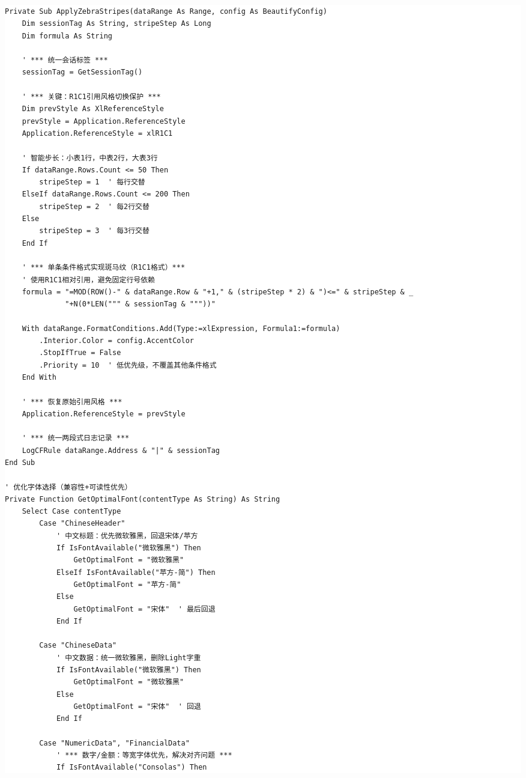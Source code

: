 ```vba
Private Sub ApplyZebraStripes(dataRange As Range, config As BeautifyConfig)
    Dim sessionTag As String, stripeStep As Long
    Dim formula As String
    
    ' *** 统一会话标签 ***
    sessionTag = GetSessionTag()
    
    ' *** 关键：R1C1引用风格切换保护 ***
    Dim prevStyle As XlReferenceStyle
    prevStyle = Application.ReferenceStyle
    Application.ReferenceStyle = xlR1C1
    
    ' 智能步长：小表1行，中表2行，大表3行
    If dataRange.Rows.Count <= 50 Then
        stripeStep = 1  ' 每行交替
    ElseIf dataRange.Rows.Count <= 200 Then
        stripeStep = 2  ' 每2行交替
    Else
        stripeStep = 3  ' 每3行交替
    End If
    
    ' *** 单条条件格式实现斑马纹（R1C1格式）***
    ' 使用R1C1相对引用，避免固定行号依赖
    formula = "=MOD(ROW()-" & dataRange.Row & "+1," & (stripeStep * 2) & ")<=" & stripeStep & _
              "+N(0*LEN(""" & sessionTag & """))"
    
    With dataRange.FormatConditions.Add(Type:=xlExpression, Formula1:=formula)
        .Interior.Color = config.AccentColor
        .StopIfTrue = False
        .Priority = 10  ' 低优先级，不覆盖其他条件格式
    End With
    
    ' *** 恢复原始引用风格 ***
    Application.ReferenceStyle = prevStyle
    
    ' *** 统一两段式日志记录 ***
    LogCFRule dataRange.Address & "|" & sessionTag
End Sub

' 优化字体选择（兼容性+可读性优先）
Private Function GetOptimalFont(contentType As String) As String
    Select Case contentType
        Case "ChineseHeader"
            ' 中文标题：优先微软雅黑，回退宋体/苹方
            If IsFontAvailable("微软雅黑") Then
                GetOptimalFont = "微软雅黑"
            ElseIf IsFontAvailable("苹方-简") Then
                GetOptimalFont = "苹方-简"
            Else
                GetOptimalFont = "宋体"  ' 最后回退
            End If
            
        Case "ChineseData"
            ' 中文数据：统一微软雅黑，删除Light字重
            If IsFontAvailable("微软雅黑") Then
                GetOptimalFont = "微软雅黑"
            Else
                GetOptimalFont = "宋体"  ' 回退
            End If
            
        Case "NumericData", "FinancialData"
            ' *** 数字/金额：等宽字体优先，解决对齐问题 ***
            If IsFontAvailable("Consolas") Then
```